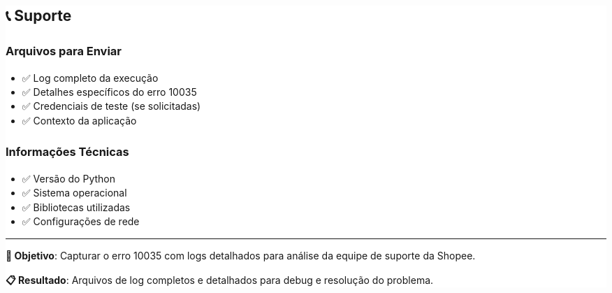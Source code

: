## 📞 Suporte

### Arquivos para Enviar
- ✅ Log completo da execução
- ✅ Detalhes específicos do erro 10035
- ✅ Credenciais de teste (se solicitadas)
- ✅ Contexto da aplicação

### Informações Técnicas
- ✅ Versão do Python
- ✅ Sistema operacional
- ✅ Bibliotecas utilizadas
- ✅ Configurações de rede

---

**🎯 Objetivo**: Capturar o erro 10035 com logs detalhados para análise da equipe de suporte da Shopee.

**📋 Resultado**: Arquivos de log completos e detalhados para debug e resolução do problema.
